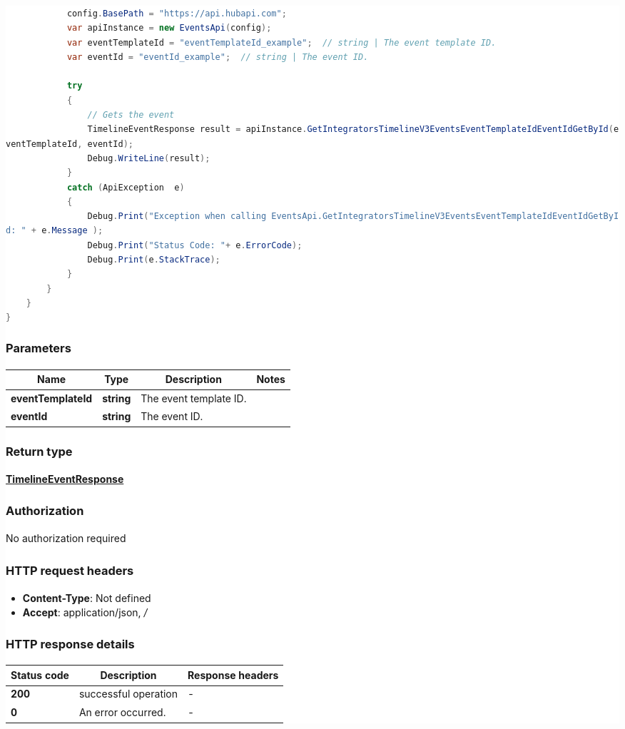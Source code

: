 ```csharp
            config.BasePath = "https://api.hubapi.com";
            var apiInstance = new EventsApi(config);
            var eventTemplateId = "eventTemplateId_example";  // string | The event template ID.
            var eventId = "eventId_example";  // string | The event ID.

            try
            {
                // Gets the event
                TimelineEventResponse result = apiInstance.GetIntegratorsTimelineV3EventsEventTemplateIdEventIdGetById(eventTemplateId, eventId);
                Debug.WriteLine(result);
            }
            catch (ApiException  e)
            {
                Debug.Print("Exception when calling EventsApi.GetIntegratorsTimelineV3EventsEventTemplateIdEventIdGetById: " + e.Message );
                Debug.Print("Status Code: "+ e.ErrorCode);
                Debug.Print(e.StackTrace);
            }
        }
    }
}
```

### Parameters

Name | Type | Description  | Notes
------------- | ------------- | ------------- | -------------
 **eventTemplateId** | **string**| The event template ID. | 
 **eventId** | **string**| The event ID. | 

### Return type

[**TimelineEventResponse**](TimelineEventResponse.md)

### Authorization

No authorization required

### HTTP request headers

 - **Content-Type**: Not defined
 - **Accept**: application/json, */*


### HTTP response details
| Status code | Description | Response headers |
|-------------|-------------|------------------|
| **200** | successful operation |  -  |
| **0** | An error occurred. |  -  |
